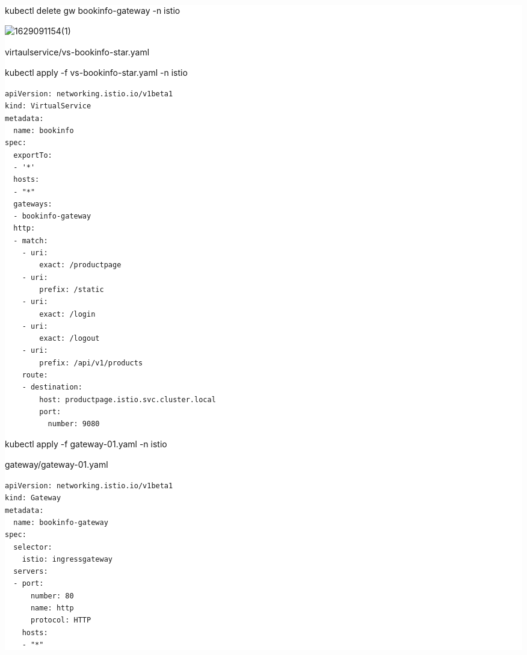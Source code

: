 kubectl delete gw bookinfo-gateway -n istio



![1629091154(1)](images/1629091154(1).jpg)



virtaulservice/vs-bookinfo-star.yaml

kubectl apply -f vs-bookinfo-star.yaml -n istio

```
apiVersion: networking.istio.io/v1beta1
kind: VirtualService
metadata:
  name: bookinfo
spec:
  exportTo:
  - '*'
  hosts:
  - "*"
  gateways:
  - bookinfo-gateway
  http:
  - match:
    - uri:
        exact: /productpage
    - uri:
        prefix: /static
    - uri:
        exact: /login
    - uri:
        exact: /logout
    - uri:
        prefix: /api/v1/products
    route:
    - destination:
        host: productpage.istio.svc.cluster.local
        port:
          number: 9080
```



kubectl apply -f gateway-01.yaml -n istio

gateway/gateway-01.yaml

```
apiVersion: networking.istio.io/v1beta1
kind: Gateway
metadata:
  name: bookinfo-gateway
spec:
  selector:
    istio: ingressgateway
  servers:
  - port:
      number: 80
      name: http
      protocol: HTTP
    hosts:
    - "*"
```
